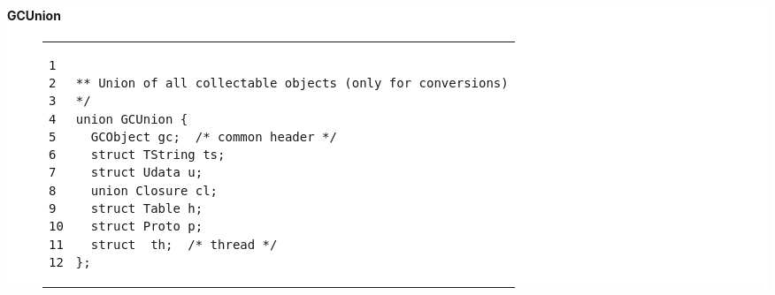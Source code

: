 <h4 id="GCUnion"><a href="#GCUnion" class="headerlink" title="GCUnion"></a>GCUnion</h4><figure class="highlight c"><table><tbody><tr><td class="gutter"><pre><span class="line">1</span><br/><span class="line">2</span><br/><span class="line">3</span><br/><span class="line">4</span><br/><span class="line">5</span><br/><span class="line">6</span><br/><span class="line">7</span><br/><span class="line">8</span><br/><span class="line">9</span><br/><span class="line">10</span><br/><span class="line">11</span><br/><span class="line">12</span><br/></pre></td><td class="code"><pre><span class="line"></span><br/><span class="line"><span class="comment">** Union of all collectable objects (only for conversions)</span></span><br/><span class="line"><span class="comment">*/</span></span><br/><span class="line"><span class="keyword">union</span> GCUnion {</span><br/><span class="line">  GCObject gc;  <span class="comment">/* common header */</span></span><br/><span class="line">  <span class="class"><span class="keyword">struct</span> <span class="title">TString</span> <span class="title">ts</span>;</span></span><br/><span class="line">  <span class="class"><span class="keyword">struct</span> <span class="title">Udata</span> <span class="title">u</span>;</span></span><br/><span class="line">  <span class="keyword">union</span> Closure cl;</span><br/><span class="line">  <span class="class"><span class="keyword">struct</span> <span class="title">Table</span> <span class="title">h</span>;</span></span><br/><span class="line">  <span class="class"><span class="keyword">struct</span> <span class="title">Proto</span> <span class="title">p</span>;</span></span><br/><span class="line">  <span class="class"><span class="keyword">struct</span>  <span class="title">th</span>;</span>  <span class="comment">/* thread */</span></span><br/><span class="line">};</span><br/></pre></td></tr></tbody></table></figure>
